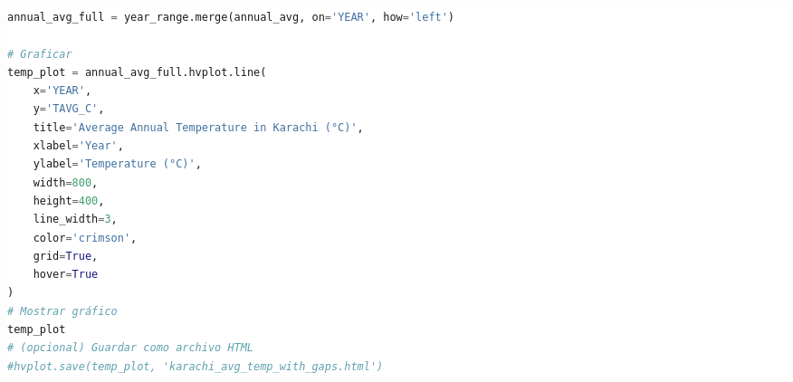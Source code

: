 ```python
annual_avg_full = year_range.merge(annual_avg, on='YEAR', how='left')

# Graficar
temp_plot = annual_avg_full.hvplot.line(
    x='YEAR',
    y='TAVG_C',
    title='Average Annual Temperature in Karachi (°C)',
    xlabel='Year',
    ylabel='Temperature (°C)',
    width=800,
    height=400,
    line_width=3,
    color='crimson',
    grid=True,
    hover=True
)
# Mostrar gráfico
temp_plot
# (opcional) Guardar como archivo HTML
#hvplot.save(temp_plot, 'karachi_avg_temp_with_gaps.html')
```


<script type="esms-options">{"shimMode": true}</script><style>*[data-root-id],
*[data-root-id] > * {
  box-sizing: border-box;
  font-family: var(--jp-ui-font-family);
  font-size: var(--jp-ui-font-size1);
  color: var(--vscode-editor-foreground, var(--jp-ui-font-color1));
}

/* Override VSCode background color */
.cell-output-ipywidget-background:has(
    > .cell-output-ipywidget-background > .lm-Widget > *[data-root-id]
  ),
.cell-output-ipywidget-background:has(> .lm-Widget > *[data-root-id]) {
  background-color: transparent !important;
}
</style>







<div id='p1006'>
  <div id="c9573ea2-09a0-405a-b01a-9969f1ddf973" data-root-id="p1006" style="display: contents;"></div>
</div>
<script type="application/javascript">(function(root) {